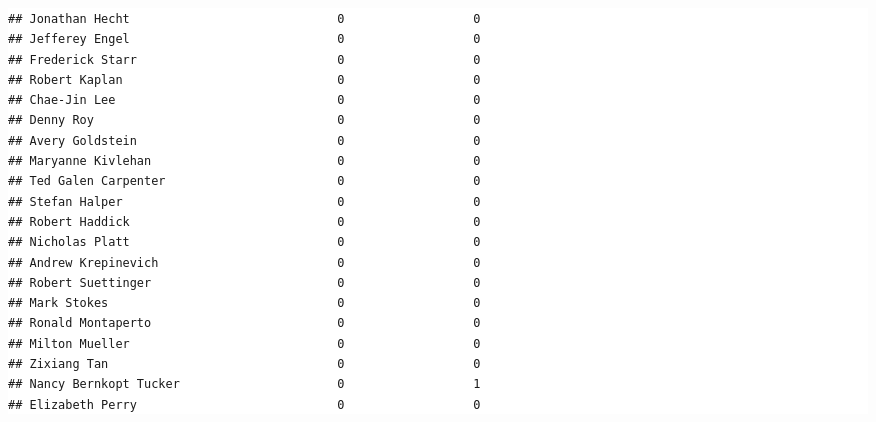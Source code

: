     ## Jonathan Hecht                             0                  0
    ## Jefferey Engel                             0                  0
    ## Frederick Starr                            0                  0
    ## Robert Kaplan                              0                  0
    ## Chae-Jin Lee                               0                  0
    ## Denny Roy                                  0                  0
    ## Avery Goldstein                            0                  0
    ## Maryanne Kivlehan                          0                  0
    ## Ted Galen Carpenter                        0                  0
    ## Stefan Halper                              0                  0
    ## Robert Haddick                             0                  0
    ## Nicholas Platt                             0                  0
    ## Andrew Krepinevich                         0                  0
    ## Robert Suettinger                          0                  0
    ## Mark Stokes                                0                  0
    ## Ronald Montaperto                          0                  0
    ## Milton Mueller                             0                  0
    ## Zixiang Tan                                0                  0
    ## Nancy Bernkopt Tucker                      0                  1
    ## Elizabeth Perry                            0                  0